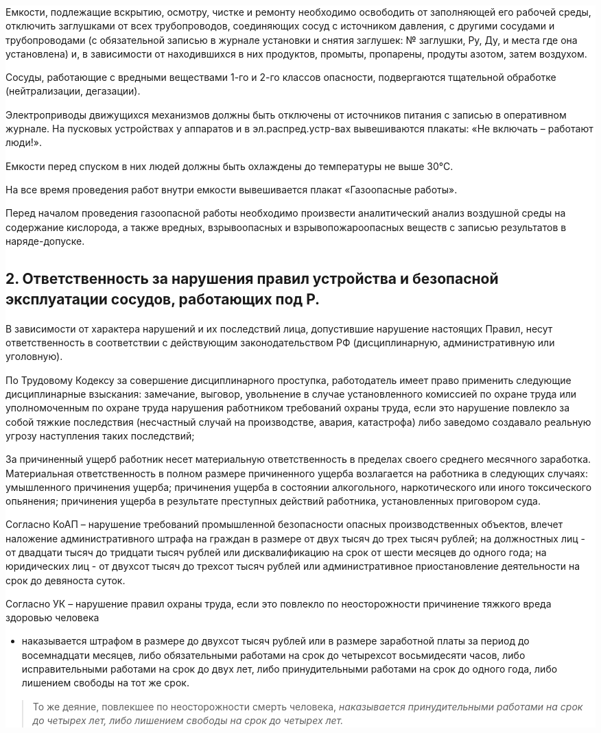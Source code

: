 Емкости, подлежащие вскрытию, осмотру, чистке и ремонту необходимо освободить от заполняющей его рабочей среды, отключить заглушками от всех трубопроводов, соединяющих сосуд с источником давления, с другими сосудами и трубопроводами (с обязательной записью в журнале установки и снятия заглушек: № заглушки, Ру, Ду, и места где она установлена) и, в зависимости от находившихся в них продуктов, промыты, пропарены, продуты азотом, затем воздухом. 

Сосуды, работающие с вредными веществами 1-го и 2-го классов опасности, подвергаются тщательной обработке (нейтрализации, дегазации). 

Электроприводы движущихся механизмов должны быть отключены от источников питания с записью в оперативном журнале. На пусковых устройствах у аппаратов и в эл.распред.устр-вах вывешиваются плакаты: «Не включать – работают люди!».

Емкости перед спуском в них людей должны быть охлаждены до температуры не выше 30°С.

На все время проведения работ внутри емкости вывешивается плакат «Газоопасные работы».

Перед началом проведения газоопасной работы необходимо произвести аналитический анализ воздушной среды на содержание кислорода, а также вредных, взрывоопасных и взрывопожароопасных веществ с записью результатов в наряде-допуске.



## 2. **Ответственность  за нарушения  правил  устройства  и  безопасной эксплуатации сосудов, работающих под Р.**

В зависимости от характера нарушений и их последствий лица, допустившие нарушение настоящих Правил, несут ответственность в соответствии с действующим законодательством РФ (дисциплинарную, административную или уголовную).

По Трудовому Кодексу за совершение дисциплинарного проступка, работодатель имеет право применить следующие дисциплинарные взыскания: замечание, выговор, увольнение в случае установленного комиссией по охране труда или уполномоченным по охране труда нарушения работником требований охраны труда, если это нарушение повлекло за собой тяжкие последствия (несчастный случай на производстве, авария, катастрофа) либо заведомо создавало реальную угрозу наступления таких последствий;

За причиненный ущерб работник несет материальную ответственность в пределах своего среднего месячного заработка. Материальная ответственность в полном размере причиненного ущерба возлагается на работника в следующих случаях: умышленного причинения ущерба; причинения ущерба в состоянии алкогольного, наркотического или иного токсического опьянения; причинения ущерба в результате преступных действий работника, установленных приговором суда.

Согласно КоАП – нарушение требований промышленной безопасности опасных производственных объектов, влечет наложение административного штрафа на граждан в размере от двух тысяч до трех тысяч рублей; на должностных лиц - от двадцати тысяч до тридцати тысяч рублей или дисквалификацию на срок от шести месяцев до одного года; на юридических лиц - от двухсот тысяч до трехсот тысяч рублей или административное приостановление деятельности на срок до девяноста суток.

Согласно УК – нарушение правил охраны труда, если это повлекло по неосторожности причинение тяжкого вреда здоровью человека

- наказывается штрафом в размере до двухсот тысяч рублей или в размере заработной платы за период до восемнадцати месяцев, либо обязательными работами на срок до четырехсот восьмидесяти часов, либо исправительными работами на срок до двух лет, либо принудительными работами на срок до одного года, либо лишением свободы на тот же срок.

 > То же деяние, повлекшее по неосторожности смерть человека, 
 *наказывается принудительными работами на срок до четырех лет, либо лишением свободы на срок до четырех лет.*
